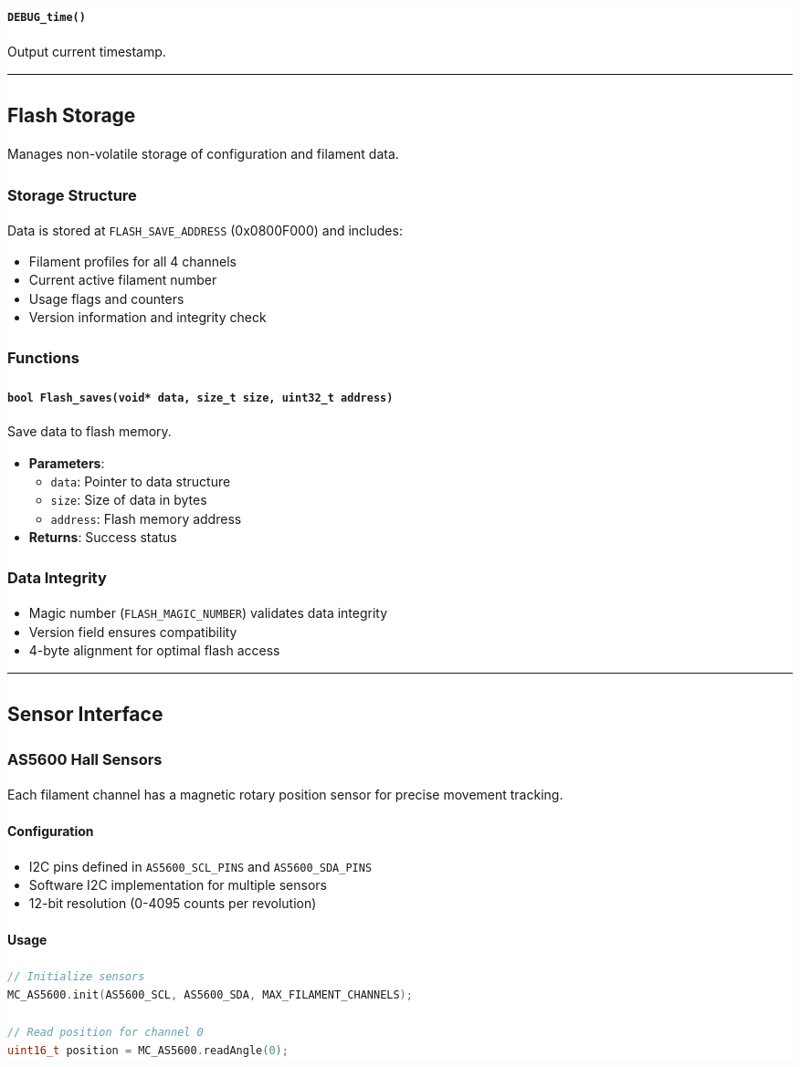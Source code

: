 #### `DEBUG_time()`
Output current timestamp.

---

## Flash Storage

Manages non-volatile storage of configuration and filament data.

### Storage Structure

Data is stored at `FLASH_SAVE_ADDRESS` (0x0800F000) and includes:
- Filament profiles for all 4 channels
- Current active filament number
- Usage flags and counters
- Version information and integrity check

### Functions

#### `bool Flash_saves(void* data, size_t size, uint32_t address)`
Save data to flash memory.
- **Parameters**:
  - `data`: Pointer to data structure
  - `size`: Size of data in bytes
  - `address`: Flash memory address
- **Returns**: Success status

### Data Integrity

- Magic number (`FLASH_MAGIC_NUMBER`) validates data integrity
- Version field ensures compatibility
- 4-byte alignment for optimal flash access

---

## Sensor Interface

### AS5600 Hall Sensors

Each filament channel has a magnetic rotary position sensor for precise movement tracking.

#### Configuration
- I2C pins defined in `AS5600_SCL_PINS` and `AS5600_SDA_PINS`
- Software I2C implementation for multiple sensors
- 12-bit resolution (0-4095 counts per revolution)

#### Usage
```cpp
// Initialize sensors
MC_AS5600.init(AS5600_SCL, AS5600_SDA, MAX_FILAMENT_CHANNELS);

// Read position for channel 0
uint16_t position = MC_AS5600.readAngle(0);
```
